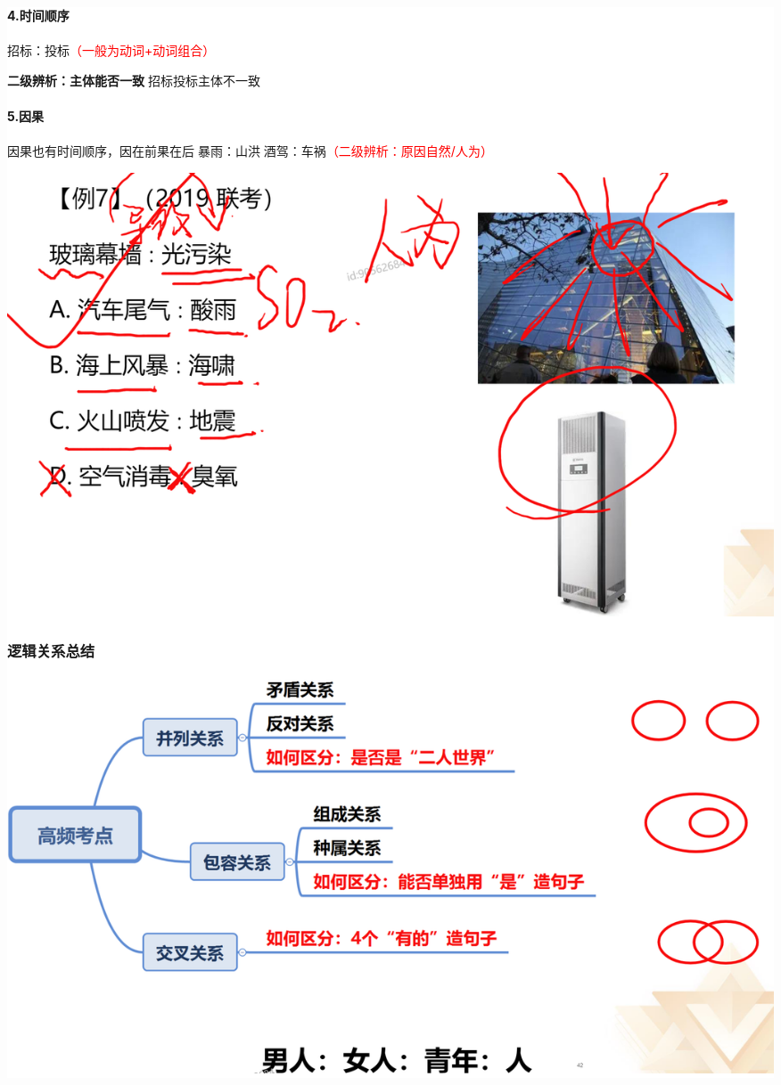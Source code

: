 #### 4.时间顺序
招标：投标<font color="#ff0000">（一般为动词+动词组合）</font>
 
**二级辨析：主体能否一致** 招标投标主体不一致 

#### 5.因果
因果也有时间顺序，因在前果在后
暴雨：山洪
酒驾：车祸<font color="#ff0000">（二级辨析：原因自然/人为）</font>

![](image/类比推理-逻辑关系-考点5-因果二级辨析.png)
### 逻辑关系总结

![](image/类比推理-逻辑关系-总结.png)
